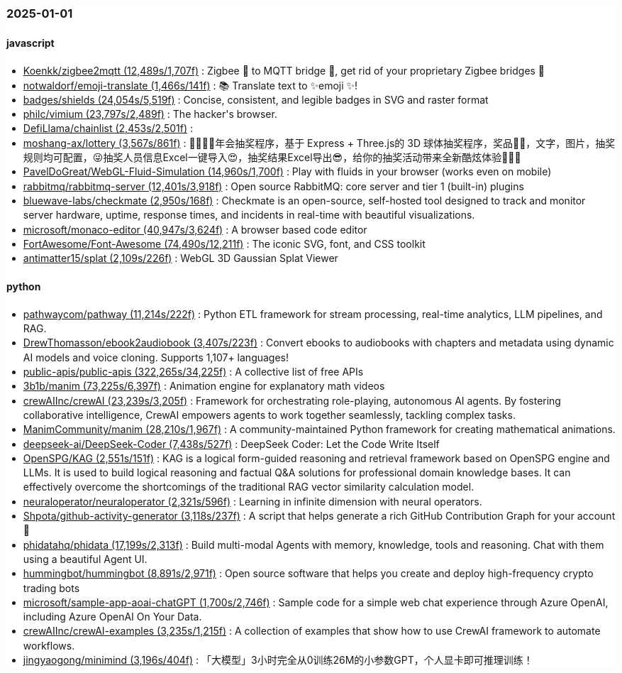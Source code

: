 ### 2025-01-01

#### javascript
* [Koenkk/zigbee2mqtt (12,489s/1,707f)](https://github.com/Koenkk/zigbee2mqtt) : Zigbee 🐝 to MQTT bridge 🌉, get rid of your proprietary Zigbee bridges 🔨
* [notwaldorf/emoji-translate (1,466s/141f)](https://github.com/notwaldorf/emoji-translate) : 📚 Translate text to ✨emoji ✨!
* [badges/shields (24,054s/5,519f)](https://github.com/badges/shields) : Concise, consistent, and legible badges in SVG and raster format
* [philc/vimium (23,797s/2,489f)](https://github.com/philc/vimium) : The hacker's browser.
* [DefiLlama/chainlist (2,453s/2,501f)](https://github.com/DefiLlama/chainlist) : 
* [moshang-ax/lottery (3,567s/861f)](https://github.com/moshang-ax/lottery) : 🎉🌟✨🎈年会抽奖程序，基于 Express + Three.js的 3D 球体抽奖程序，奖品🧧🎁，文字，图片，抽奖规则均可配置，😜抽奖人员信息Excel一键导入😍，抽奖结果Excel导出😎，给你的抽奖活动带来全新酷炫体验🚀🚀🚀
* [PavelDoGreat/WebGL-Fluid-Simulation (14,960s/1,700f)](https://github.com/PavelDoGreat/WebGL-Fluid-Simulation) : Play with fluids in your browser (works even on mobile)
* [rabbitmq/rabbitmq-server (12,401s/3,918f)](https://github.com/rabbitmq/rabbitmq-server) : Open source RabbitMQ: core server and tier 1 (built-in) plugins
* [bluewave-labs/checkmate (2,950s/168f)](https://github.com/bluewave-labs/checkmate) : Checkmate is an open-source, self-hosted tool designed to track and monitor server hardware, uptime, response times, and incidents in real-time with beautiful visualizations.
* [microsoft/monaco-editor (40,947s/3,624f)](https://github.com/microsoft/monaco-editor) : A browser based code editor
* [FortAwesome/Font-Awesome (74,490s/12,211f)](https://github.com/FortAwesome/Font-Awesome) : The iconic SVG, font, and CSS toolkit
* [antimatter15/splat (2,109s/226f)](https://github.com/antimatter15/splat) : WebGL 3D Gaussian Splat Viewer

#### python
* [pathwaycom/pathway (11,214s/222f)](https://github.com/pathwaycom/pathway) : Python ETL framework for stream processing, real-time analytics, LLM pipelines, and RAG.
* [DrewThomasson/ebook2audiobook (3,407s/223f)](https://github.com/DrewThomasson/ebook2audiobook) : Convert ebooks to audiobooks with chapters and metadata using dynamic AI models and voice cloning. Supports 1,107+ languages!
* [public-apis/public-apis (322,265s/34,225f)](https://github.com/public-apis/public-apis) : A collective list of free APIs
* [3b1b/manim (73,225s/6,397f)](https://github.com/3b1b/manim) : Animation engine for explanatory math videos
* [crewAIInc/crewAI (23,239s/3,205f)](https://github.com/crewAIInc/crewAI) : Framework for orchestrating role-playing, autonomous AI agents. By fostering collaborative intelligence, CrewAI empowers agents to work together seamlessly, tackling complex tasks.
* [ManimCommunity/manim (28,210s/1,967f)](https://github.com/ManimCommunity/manim) : A community-maintained Python framework for creating mathematical animations.
* [deepseek-ai/DeepSeek-Coder (7,438s/527f)](https://github.com/deepseek-ai/DeepSeek-Coder) : DeepSeek Coder: Let the Code Write Itself
* [OpenSPG/KAG (2,551s/151f)](https://github.com/OpenSPG/KAG) : KAG is a logical form-guided reasoning and retrieval framework based on OpenSPG engine and LLMs. It is used to build logical reasoning and factual Q&A solutions for professional domain knowledge bases. It can effectively overcome the shortcomings of the traditional RAG vector similarity calculation model.
* [neuraloperator/neuraloperator (2,321s/596f)](https://github.com/neuraloperator/neuraloperator) : Learning in infinite dimension with neural operators.
* [Shpota/github-activity-generator (3,118s/237f)](https://github.com/Shpota/github-activity-generator) : A script that helps generate a rich GitHub Contribution Graph for your account 🤖
* [phidatahq/phidata (17,199s/2,313f)](https://github.com/phidatahq/phidata) : Build multi-modal Agents with memory, knowledge, tools and reasoning. Chat with them using a beautiful Agent UI.
* [hummingbot/hummingbot (8,891s/2,971f)](https://github.com/hummingbot/hummingbot) : Open source software that helps you create and deploy high-frequency crypto trading bots
* [microsoft/sample-app-aoai-chatGPT (1,700s/2,746f)](https://github.com/microsoft/sample-app-aoai-chatGPT) : Sample code for a simple web chat experience through Azure OpenAI, including Azure OpenAI On Your Data.
* [crewAIInc/crewAI-examples (3,235s/1,215f)](https://github.com/crewAIInc/crewAI-examples) : A collection of examples that show how to use CrewAI framework to automate workflows.
* [jingyaogong/minimind (3,196s/404f)](https://github.com/jingyaogong/minimind) : 「大模型」3小时完全从0训练26M的小参数GPT，个人显卡即可推理训练！